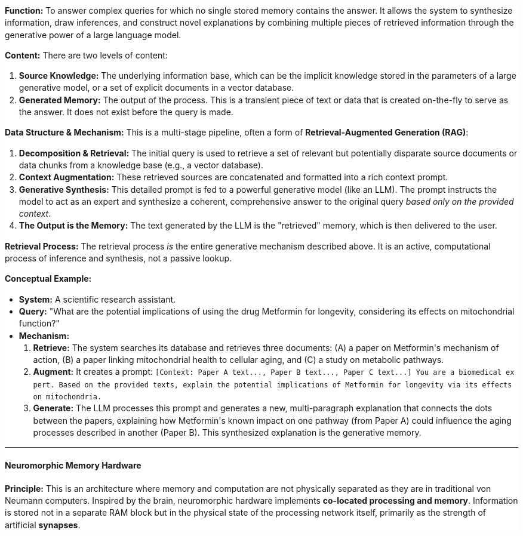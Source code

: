 **Function:**
To answer complex queries for which no single stored memory contains the answer. It allows the system to synthesize information, draw inferences, and construct novel explanations by combining multiple pieces of retrieved information through the generative power of a large language model.

**Content:**
There are two levels of content:
1.  **Source Knowledge:** The underlying information base, which can be the implicit knowledge stored in the parameters of a large generative model, or a set of explicit documents in a vector database.
2.  **Generated Memory:** The output of the process. This is a transient piece of text or data that is created on-the-fly to serve as the answer. It does not exist before the query is made.

**Data Structure & Mechanism:**
This is a multi-stage pipeline, often a form of **Retrieval-Augmented Generation (RAG)**:
1.  **Decomposition & Retrieval:** The initial query is used to retrieve a set of relevant but potentially disparate source documents or data chunks from a knowledge base (e.g., a vector database).
2.  **Context Augmentation:** These retrieved sources are concatenated and formatted into a rich context prompt.
3.  **Generative Synthesis:** This detailed prompt is fed to a powerful generative model (like an LLM). The prompt instructs the model to act as an expert and synthesize a coherent, comprehensive answer to the original query *based only on the provided context*.
4.  **The Output is the Memory:** The text generated by the LLM is the "retrieved" memory, which is then delivered to the user.

**Retrieval Process:**
The retrieval process *is* the entire generative mechanism described above. It is an active, computational process of inference and synthesis, not a passive lookup.

**Conceptual Example:**
*   **System:** A scientific research assistant.
*   **Query:** "What are the potential implications of using the drug Metformin for longevity, considering its effects on mitochondrial function?"
*   **Mechanism:**
    1.  **Retrieve:** The system searches its database and retrieves three documents: (A) a paper on Metformin's mechanism of action, (B) a paper linking mitochondrial health to cellular aging, and (C) a study on metabolic pathways.
    2.  **Augment:** It creates a prompt: `[Context: Paper A text..., Paper B text..., Paper C text...] You are a biomedical expert. Based on the provided texts, explain the potential implications of Metformin for longevity via its effects on mitochondria.`
    3.  **Generate:** The LLM processes this prompt and generates a new, multi-paragraph explanation that connects the dots between the papers, explaining how Metformin's known impact on one pathway (from Paper A) could influence the aging processes described in another (Paper B). This synthesized explanation is the generative memory.

---

#### **Neuromorphic Memory Hardware**

**Principle:**
This is an architecture where memory and computation are not physically separated as they are in traditional von Neumann computers. Inspired by the brain, neuromorphic hardware implements **co-located processing and memory**. Information is stored not in a separate RAM block but in the physical state of the processing network itself, primarily as the strength of artificial **synapses**.

